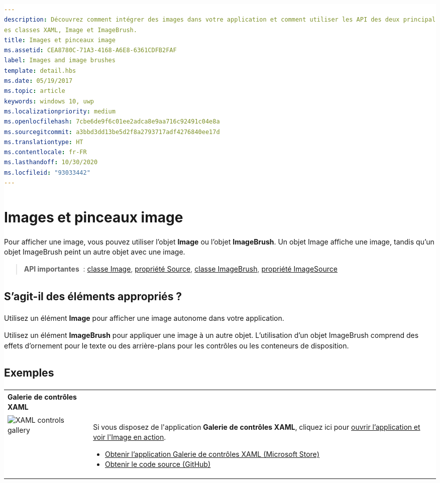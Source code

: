 ```yaml
---
description: Découvrez comment intégrer des images dans votre application et comment utiliser les API des deux principales classes XAML, Image et ImageBrush.
title: Images et pinceaux image
ms.assetid: CEA8780C-71A3-4168-A6E8-6361CDFB2FAF
label: Images and image brushes
template: detail.hbs
ms.date: 05/19/2017
ms.topic: article
keywords: windows 10, uwp
ms.localizationpriority: medium
ms.openlocfilehash: 7cbe6de9f6c01ee2adca8e9aa716c92491c04e8a
ms.sourcegitcommit: a3bbd3dd13be5d2f8a2793717adf4276840ee17d
ms.translationtype: HT
ms.contentlocale: fr-FR
ms.lasthandoff: 10/30/2020
ms.locfileid: "93033442"
---
```

# <a name="images-and-image-brushes"></a>Images et pinceaux image

Pour afficher une image, vous pouvez utiliser l’objet **Image** ou l’objet **ImageBrush**. Un objet Image affiche une image, tandis qu’un objet ImageBrush peint un autre objet avec une image. 

> **API importantes**  : [classe Image](/uwp/api/Windows.UI.Xaml.Controls.Image), [propriété Source](/uwp/api/windows.ui.xaml.controls.image.source), [classe ImageBrush](/uwp/api/Windows.UI.Xaml.Media.ImageBrush), [propriété ImageSource](/uwp/api/windows.ui.xaml.media.imagebrush.imagesource)

## <a name="are-these-the-right-elements"></a>S’agit-il des éléments appropriés ?
Utilisez un élément **Image** pour afficher une image autonome dans votre application.

Utilisez un élément **ImageBrush** pour appliquer une image à un autre objet. L’utilisation d’un objet ImageBrush comprend des effets d’ornement pour le texte ou des arrière-plans pour les contrôles ou les conteneurs de disposition.

## <a name="examples"></a>Exemples

<table>
<th align="left">Galerie de contrôles XAML<th>
<tr>
<td><img src="images/xaml-controls-gallery-sm.png" alt="XAML controls gallery"></img></td>
<td>
    <p>Si vous disposez de l'application <strong style="font-weight: semi-bold">Galerie de contrôles XAML</strong>, cliquez ici pour <a href="xamlcontrolsgallery:/item/Image">ouvrir l’application et voir l'Image en action</a>.</p>
    <ul>
    <li><a href="https://www.microsoft.com/p/xaml-controls-gallery/9msvh128x2zt">Obtenir l’application Galerie de contrôles XAML (Microsoft Store)</a></li>
    <li><a href="https://github.com/Microsoft/Xaml-Controls-Gallery">Obtenir le code source (GitHub)</a></li>
    </ul>
</td>
</tr>
</table>
